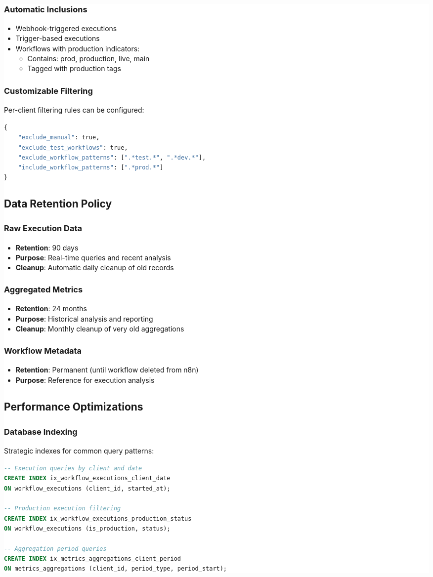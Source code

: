 ### Automatic Inclusions
- Webhook-triggered executions
- Trigger-based executions  
- Workflows with production indicators:
  - Contains: prod, production, live, main
  - Tagged with production tags

### Customizable Filtering
Per-client filtering rules can be configured:
```python
{
    "exclude_manual": true,
    "exclude_test_workflows": true,
    "exclude_workflow_patterns": [".*test.*", ".*dev.*"],
    "include_workflow_patterns": [".*prod.*"]
}
```

## Data Retention Policy

### Raw Execution Data
- **Retention**: 90 days
- **Purpose**: Real-time queries and recent analysis
- **Cleanup**: Automatic daily cleanup of old records

### Aggregated Metrics  
- **Retention**: 24 months
- **Purpose**: Historical analysis and reporting
- **Cleanup**: Monthly cleanup of very old aggregations

### Workflow Metadata
- **Retention**: Permanent (until workflow deleted from n8n)
- **Purpose**: Reference for execution analysis

## Performance Optimizations

### Database Indexing
Strategic indexes for common query patterns:
```sql
-- Execution queries by client and date
CREATE INDEX ix_workflow_executions_client_date 
ON workflow_executions (client_id, started_at);

-- Production execution filtering
CREATE INDEX ix_workflow_executions_production_status 
ON workflow_executions (is_production, status);

-- Aggregation period queries
CREATE INDEX ix_metrics_aggregations_client_period 
ON metrics_aggregations (client_id, period_type, period_start);
```
